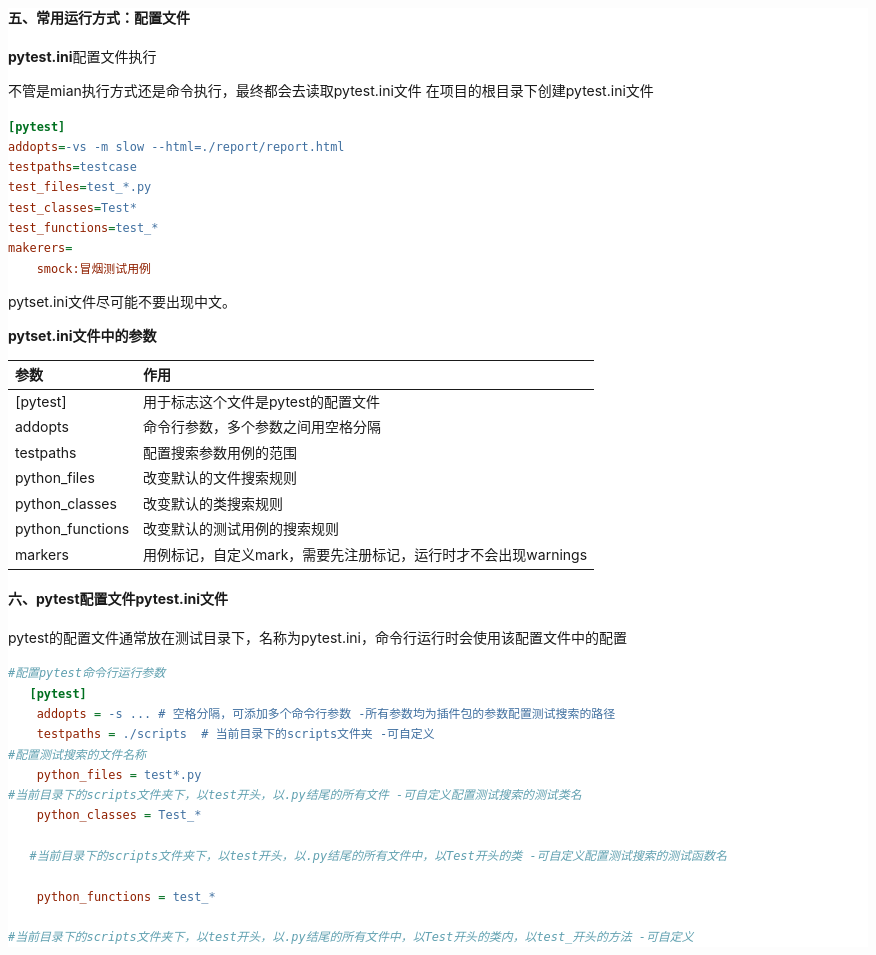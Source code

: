 #### 五、常用运行方式：配置文件

**pytest.ini**配置文件执行

不管是mian执行方式还是命令执行，最终都会去读取pytest.ini文件
在项目的根目录下创建pytest.ini文件

```ini
[pytest]
addopts=-vs -m slow --html=./report/report.html
testpaths=testcase
test_files=test_*.py
test_classes=Test*
test_functions=test_*
makerers=
	smock:冒烟测试用例
```

pytset.ini文件尽可能不要出现中文。

**pytset.ini文件中的参数**

| 参数             | 作用                                                         |
| :--------------- | :----------------------------------------------------------- |
| [pytest]         | 用于标志这个文件是pytest的配置文件                           |
| addopts          | 命令行参数，多个参数之间用空格分隔                           |
| testpaths        | 配置搜索参数用例的范围                                       |
| python_files     | 改变默认的文件搜索规则                                       |
| python_classes   | 改变默认的类搜索规则                                         |
| python_functions | 改变默认的测试用例的搜索规则                                 |
| markers          | 用例标记，自定义mark，需要先注册标记，运行时才不会出现warnings |

#### 六、pytest配置文件pytest.ini文件

pytest的配置文件通常放在测试目录下，名称为pytest.ini，命令行运行时会使用该配置文件中的配置

```ini
#配置pytest命令行运行参数
   [pytest]
    addopts = -s ... # 空格分隔，可添加多个命令行参数 -所有参数均为插件包的参数配置测试搜索的路径
    testpaths = ./scripts  # 当前目录下的scripts文件夹 -可自定义
#配置测试搜索的文件名称
    python_files = test*.py 
#当前目录下的scripts文件夹下，以test开头，以.py结尾的所有文件 -可自定义配置测试搜索的测试类名
    python_classes = Test_*  
 
   #当前目录下的scripts文件夹下，以test开头，以.py结尾的所有文件中，以Test开头的类 -可自定义配置测试搜索的测试函数名
  
    python_functions = test_*
 
#当前目录下的scripts文件夹下，以test开头，以.py结尾的所有文件中，以Test开头的类内，以test_开头的方法 -可自定义
```
